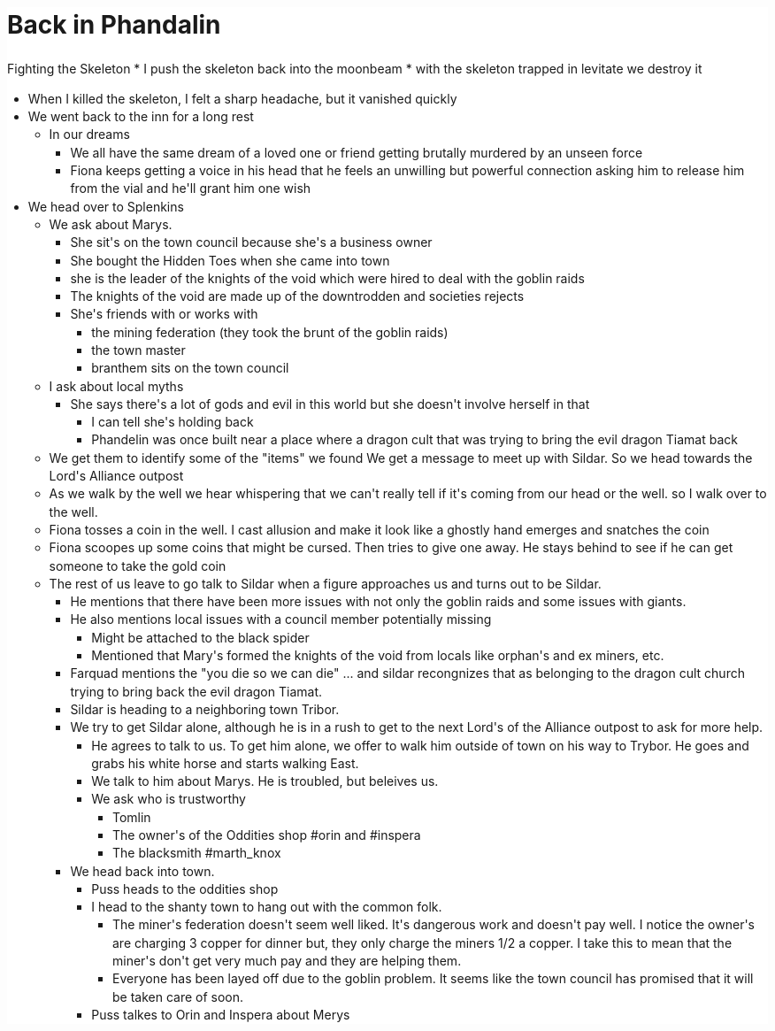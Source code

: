 # Back in Phandalin

Fighting the Skeleton
	* I push the skeleton back into the moonbeam
	* with the skeleton trapped in levitate we destroy it
* When I killed the skeleton, I felt a sharp headache, but it vanished quickly
* We went back to the inn for a long rest
	* In our dreams
		* We all have the same dream of a loved one or friend getting brutally murdered by an unseen force
		* Fiona keeps getting a voice in his head that he feels an unwilling but powerful connection asking him to release him from the vial and he'll grant him one wish
* We head over to Splenkins
	* We ask about Marys. 
		* She sit's on the town council because she's a business owner
		* She bought the Hidden Toes when she came into town
		* she is the leader of the knights of the void which were hired to deal with the goblin raids
		* The knights of the void are made up of the downtrodden and societies rejects
		* She's friends with or works with
			* the mining federation (they took the brunt of the goblin raids)
			* the town master
			* branthem sits on the town council
	* I ask about local myths
		* She says there's a lot of gods and evil in this world but she doesn't involve herself in that
			* I can tell she's holding back
			* Phandelin was once built near a place where a dragon cult that was trying to bring the evil dragon Tiamat back
	* We get them to identify some of the "items" we found
We get a message to meet up with Sildar. So we head towards the Lord's Alliance outpost
	* As we walk by the well we hear whispering that we can't really tell if it's coming from our head or the well. so I walk over to the well. 
	* Fiona tosses a coin in the well. I cast allusion and make it look like a ghostly hand emerges and snatches the coin
	* Fiona scoopes up some coins that might be cursed. Then tries to give one away. He stays behind to see if he can get someone to take the gold coin
	* The rest of us leave to go talk to Sildar when a figure approaches us and turns out to be Sildar.
		* He mentions that there have been more issues with not only the goblin raids and some issues with giants.
		* He also mentions local issues with a council member potentially missing
			* Might be attached to the black spider
			* Mentioned that Mary's formed the knights of the void from locals like orphan's and ex miners, etc.
		* Farquad mentions the "you die so we can die" ... and sildar recongnizes that as belonging to the dragon cult church trying to bring back the evil dragon Tiamat.
		* Sildar is heading to a neighboring town Tribor. 
		* We try to get Sildar alone, although he is in a rush to get to the next Lord's of the Alliance outpost to ask for more help.
			* He agrees to talk to us. To get him alone, we offer to walk him outside of town on his way to Trybor. He goes and grabs his white horse and starts walking East.
			* We talk to him about Marys. He is troubled, but beleives us. 
			* We ask who is trustworthy
				* Tomlin
				* The owner's of the Oddities shop #orin  and #inspera 
				* The blacksmith #marth_knox 
		* We head back into town.
			* Puss heads to the oddities shop
			* I head to the shanty town to hang out with the common folk.
				* The miner's federation doesn't seem well liked. It's dangerous work and doesn't pay well. I notice the owner's are charging 3 copper for dinner but, they only charge the miners 1/2 a copper. I take this to mean that the miner's don't get very much pay and they are helping them.
				* Everyone has been layed off due to the goblin problem. It seems like the town council has promised that it will be taken care of soon.
			* Puss talkes to Orin and Inspera about Merys